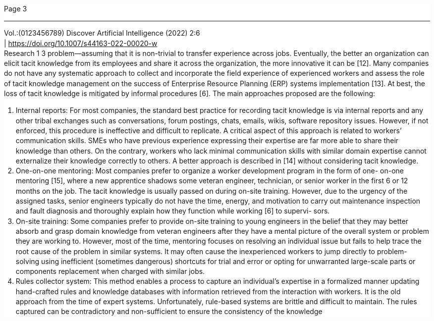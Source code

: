 Page 3

---

Vol.:(0123456789)
Discover Artificial Intelligence             (2022) 2:6  
| https://doi.org/10.1007/s44163-022-00020-w	
Research
1 3
problem—assuming that it is non-trivial to transfer experience across jobs. Eventually, the better an organization can 
elicit tacit knowledge from its employees and share it across the organization, the more innovative it can be [12].
Many companies do not have any systematic approach to collect and incorporate the field experience of experienced 
workers and assess the role of tacit knowledge management on the success of Enterprise Resource Planning (ERP) 
systems implementation [13]. At best, the loss of tacit knowledge is mitigated by informal procedures [6]. The main 
approaches proposed are the following: 
1.	 Internal reports: For most companies, the standard best practice for recording tacit knowledge is via internal reports 
and any other tribal exchanges such as conversations, forum postings, chats, emails, wikis, software repository issues. 
However, if not enforced, this procedure is ineffective and difficult to replicate. A critical aspect of this approach is 
related to workers’ communication skills. SMEs who have previous experience expressing their expertise are far more 
able to share their knowledge than others. On the contrary, workers who lack minimal communication skills with 
similar domain expertise cannot externalize their knowledge correctly to others. A better approach is described in 
[14] without considering tacit knowledge.
2.	 One-on-one mentoring: Most companies prefer to organize a worker development program in the form of one-
on-one mentoring [15], where a new apprentice shadows some veteran engineer, technician, or senior worker in the 
first 6 or 12 months on the job. The tacit knowledge is usually passed on during on-site training. However, due to the 
urgency of the assigned tasks, senior engineers typically do not have the time, energy, and motivation to carry out 
maintenance inspection and fault diagnosis and thoroughly explain how they function while working [6] to supervi-
sors.
3.	 On-site training: Some companies prefer to provide on-site training to young engineers in the belief that they may 
better absorb and grasp domain knowledge from veteran engineers after they have a mental picture of the overall 
system or problem they are working to. However, most of the time, mentoring focuses on resolving an individual 
issue but fails to help trace the root cause of the problem in similar systems. It may often cause the inexperienced 
workers to jump directly to problem-solving using inefficient (sometimes dangerous) shortcuts for trial and error or 
opting for unwarranted large-scale parts or components replacement when charged with similar jobs.
4.	 Rules collector system: This method enables a process to capture an individual’s expertise in a formalized manner 
updating hand-crafted rules and knowledge databases with information retrieved from the interaction with workers. 
It is the old approach from the time of expert systems. Unfortunately, rule-based systems are brittle and difficult to 
maintain. The rules captured can be contradictory and non-sufficient to ensure the consistency of the knowledge 
